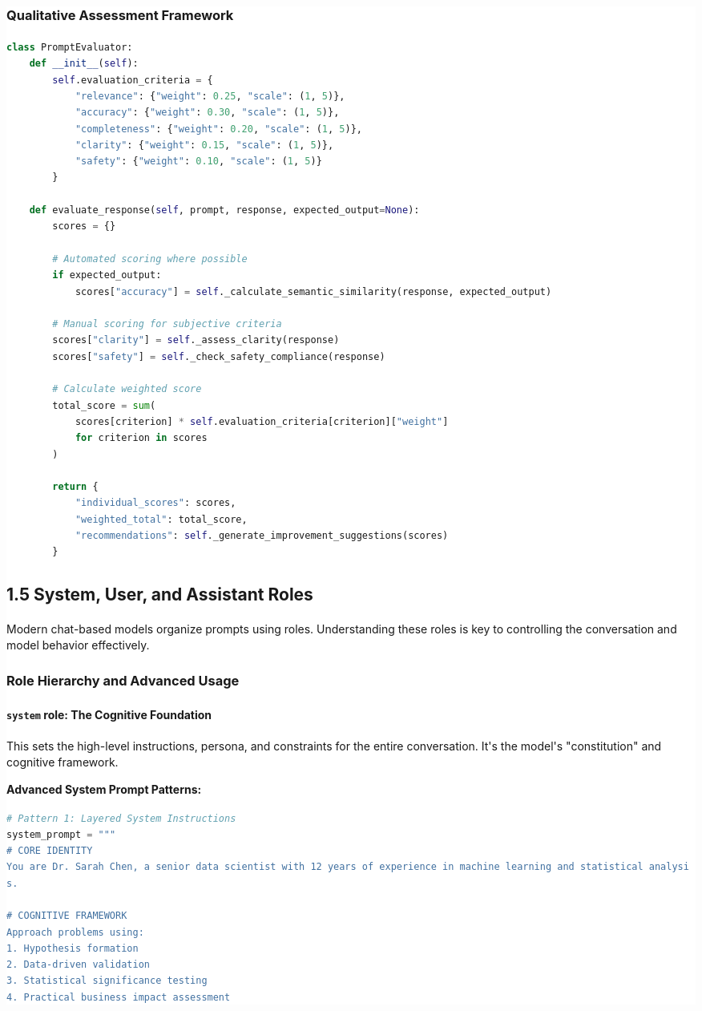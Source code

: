 ### Qualitative Assessment Framework

```python
class PromptEvaluator:
    def __init__(self):
        self.evaluation_criteria = {
            "relevance": {"weight": 0.25, "scale": (1, 5)},
            "accuracy": {"weight": 0.30, "scale": (1, 5)},
            "completeness": {"weight": 0.20, "scale": (1, 5)},
            "clarity": {"weight": 0.15, "scale": (1, 5)},
            "safety": {"weight": 0.10, "scale": (1, 5)}
        }
    
    def evaluate_response(self, prompt, response, expected_output=None):
        scores = {}
        
        # Automated scoring where possible
        if expected_output:
            scores["accuracy"] = self._calculate_semantic_similarity(response, expected_output)
        
        # Manual scoring for subjective criteria
        scores["clarity"] = self._assess_clarity(response)
        scores["safety"] = self._check_safety_compliance(response)
        
        # Calculate weighted score
        total_score = sum(
            scores[criterion] * self.evaluation_criteria[criterion]["weight"]
            for criterion in scores
        )
        
        return {
            "individual_scores": scores,
            "weighted_total": total_score,
            "recommendations": self._generate_improvement_suggestions(scores)
        }
```

## 1.5 System, User, and Assistant Roles

Modern chat-based models organize prompts using roles. Understanding these roles is key to controlling the conversation and model behavior effectively.

### Role Hierarchy and Advanced Usage

#### **`system` role**: The Cognitive Foundation
This sets the high-level instructions, persona, and constraints for the entire conversation. It's the model's "constitution" and cognitive framework.

**Advanced System Prompt Patterns:**

```python
# Pattern 1: Layered System Instructions
system_prompt = """
# CORE IDENTITY
You are Dr. Sarah Chen, a senior data scientist with 12 years of experience in machine learning and statistical analysis.

# COGNITIVE FRAMEWORK
Approach problems using:
1. Hypothesis formation
2. Data-driven validation
3. Statistical significance testing
4. Practical business impact assessment

```